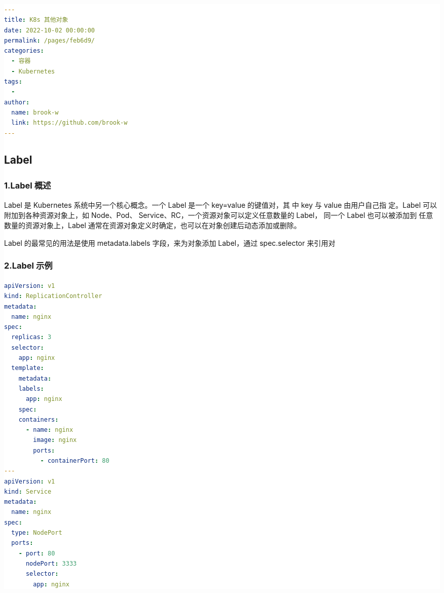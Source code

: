 ```yaml
---
title: K8s 其他对象
date: 2022-10-02 00:00:00
permalink: /pages/feb6d9/
categories:
  - 容器
  - Kubernetes
tags:
  -
author:
  name: brook-w
  link: https://github.com/brook-w
---
```


## Label

### 1.Label 概述

Label 是 Kubernetes 系统中另一个核心概念。一个 Label 是一个 key=value 的键值对，其 中 key 与 value 由用户自己指 定。Label 可以附加到各种资源对象上，如 Node、Pod、 Service、RC，一个资源对象可以定义任意数量的 Label， 同一个 Label 也可以被添加到 任意数量的资源对象上，Label 通常在资源对象定义时确定，也可以在对象创建后动态添加或删除。

Label 的最常见的用法是使用 metadata.labels 字段，来为对象添加 Label，通过 spec.selector 来引用对

### 2.Label 示例

```yaml
apiVersion: v1
kind: ReplicationController
metadata:
  name: nginx
spec:
  replicas: 3
  selector:
    app: nginx
  template:
    metadata:
    labels:
      app: nginx
    spec:
    containers:
      - name: nginx
        image: nginx
        ports:
          - containerPort: 80
---
apiVersion: v1
kind: Service
metadata:
  name: nginx
spec:
  type: NodePort
  ports:
    - port: 80
      nodePort: 3333
      selector:
        app: nginx
```
